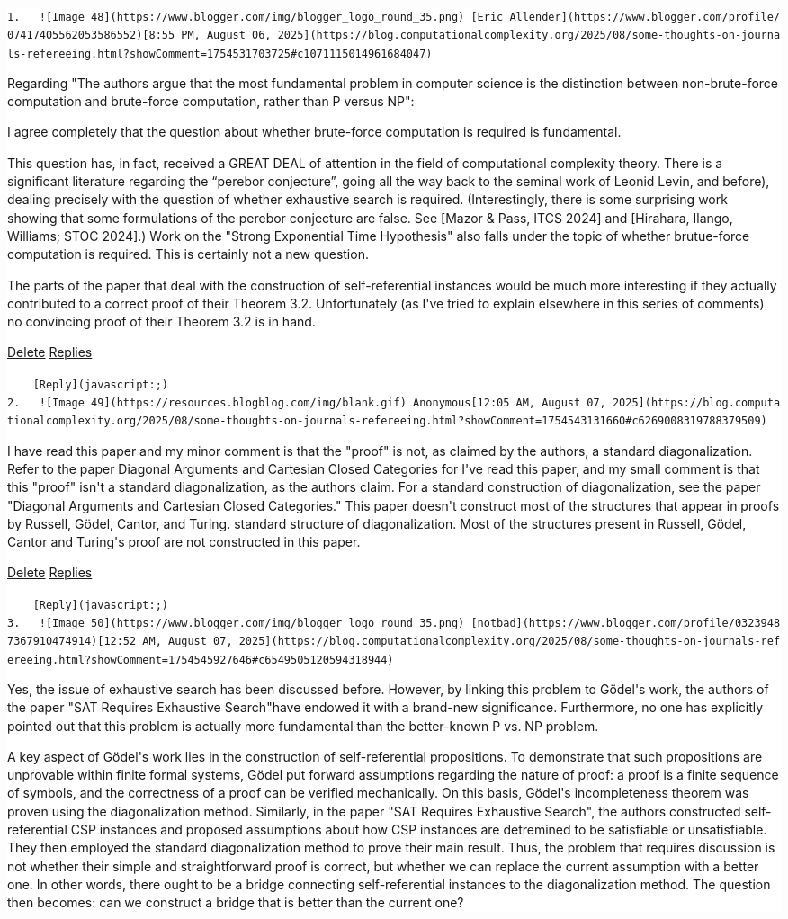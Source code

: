     1.   ![Image 48](https://www.blogger.com/img/blogger_logo_round_35.png) [Eric Allender](https://www.blogger.com/profile/07417405562053586552)[8:55 PM, August 06, 2025](https://blog.computationalcomplexity.org/2025/08/some-thoughts-on-journals-refereeing.html?showComment=1754531703725#c1071115014961684047) 
Regarding "The authors argue that the most fundamental problem in computer science is the distinction between non-brute-force computation and brute-force computation, rather than P versus NP":

I agree completely that the question about whether brute-force computation is required is fundamental.

This question has, in fact, received a GREAT DEAL of attention in the field of computational complexity theory. There is a significant literature regarding the “perebor conjecture”, going all the way back to the seminal work of Leonid Levin, and before), dealing precisely with the question of whether exhaustive search is required. (Interestingly, there is some surprising work showing that some formulations of the perebor conjecture are false. See [Mazor & Pass, ITCS 2024] and [Hirahara, Ilango, Williams; STOC 2024].) Work on the "Strong Exponential Time Hypothesis" also falls under the topic of whether brutue-force computation is required. This is certainly not a new question.

The parts of the paper that deal with the construction of self-referential instances would be much more interesting if they actually contributed to a correct proof of their Theorem 3.2. Unfortunately (as I've tried to explain elsewhere in this series of comments) no convincing proof of their Theorem 3.2 is in hand.

[Delete](https://www.blogger.com/comment/delete/3722233/1071115014961684047) [Replies](javascript:;)
         
        [Reply](javascript:;)    
    2.   ![Image 49](https://resources.blogblog.com/img/blank.gif) Anonymous[12:05 AM, August 07, 2025](https://blog.computationalcomplexity.org/2025/08/some-thoughts-on-journals-refereeing.html?showComment=1754543131660#c6269008319788379509) 
I have read this paper and my minor comment is that the "proof" is not, as claimed by the authors, a standard diagonalization. Refer to the paper Diagonal Arguments and Cartesian Closed Categories for I've read this paper, and my small comment is that this "proof" isn't a standard diagonalization, as the authors claim. For a standard construction of diagonalization, see the paper "Diagonal Arguments and Cartesian Closed Categories." This paper doesn't construct most of the structures that appear in proofs by Russell, Gödel, Cantor, and Turing. standard structure of diagonalization. Most of the structures present in Russell, Gödel, Cantor and Turing's proof are not constructed in this paper.

[Delete](https://www.blogger.com/comment/delete/3722233/6269008319788379509) [Replies](javascript:;)
         
        [Reply](javascript:;)    
    3.   ![Image 50](https://www.blogger.com/img/blogger_logo_round_35.png) [notbad](https://www.blogger.com/profile/03239487367910474914)[12:52 AM, August 07, 2025](https://blog.computationalcomplexity.org/2025/08/some-thoughts-on-journals-refereeing.html?showComment=1754545927646#c6549505120594318944) 
Yes, the issue of exhaustive search has been discussed before. However, by linking this problem to Gödel's work, the authors of the paper "SAT Requires Exhaustive Search"have endowed it with a brand-new significance. Furthermore, no one has explicitly pointed out that this problem is actually more fundamental than the better-known P vs. NP problem. 

A key aspect of Gödel's work lies in the construction of self-referential propositions. To demonstrate that such propositions are unprovable within finite formal systems, Gödel put forward assumptions regarding the nature of proof: a proof is a finite sequence of symbols, and the correctness of a proof can be verified mechanically. On this basis, Gödel's incompleteness theorem was proven using the diagonalization method. Similarly, in the paper "SAT Requires Exhaustive Search", the authors constructed self-referential CSP instances and proposed assumptions about how CSP instances are detremined to be satisfiable or unsatisfiable. They then employed the standard diagonalization method to prove their main result. Thus, the problem that requires discussion is not whether their simple and straightforward proof is correct, but whether we can replace the current assumption with a better one. In other words, there ought to be a bridge connecting self-referential instances to the diagonalization method. The question then becomes: can we construct a bridge that is better than the current one?
